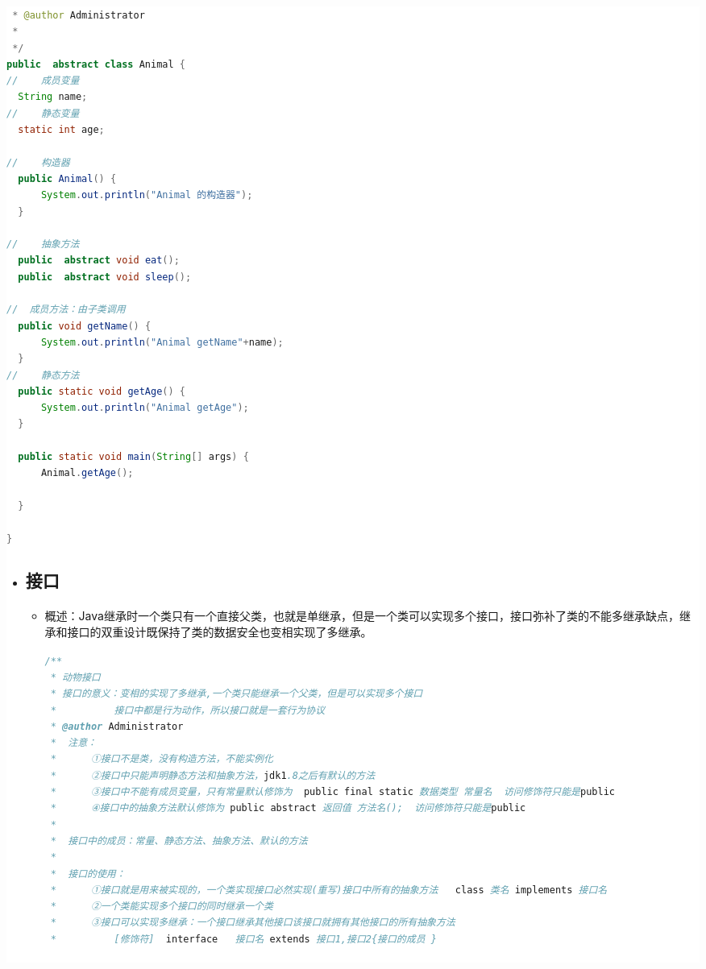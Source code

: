   ```java
   * @author Administrator
   *
   */
  public  abstract class Animal {
  //	成员变量
  	String name;
  //	静态变量
  	static int age;
  	
  //	构造器
  	public Animal() {
  		System.out.println("Animal 的构造器");
  	}
  	
  //	抽象方法
  	public  abstract void eat();
  	public  abstract void sleep();
  	
  //  成员方法：由子类调用
  	public void getName() {
  		System.out.println("Animal getName"+name);
  	}
  //	静态方法
  	public static void getAge() {
  		System.out.println("Animal getAge");
  	}
  	
  	public static void main(String[] args) {
  		Animal.getAge();
  		
  	}
  
  }
  ```

  

- ## 接口

  - 概述：Java继承时一个类只有一个直接父类，也就是单继承，但是一个类可以实现多个接口，接口弥补了类的不能多继承缺点，继承和接口的双重设计既保持了类的数据安全也变相实现了多继承。

    ```java
    /**
     * 动物接口
     * 接口的意义：变相的实现了多继承,一个类只能继承一个父类，但是可以实现多个接口
     * 			接口中都是行为动作，所以接口就是一套行为协议
     * @author Administrator
     * 	注意：
     * 		①接口不是类，没有构造方法，不能实例化
     * 		②接口中只能声明静态方法和抽象方法，jdk1.8之后有默认的方法
     * 		③接口中不能有成员变量，只有常量默认修饰为  public final static 数据类型 常量名  访问修饰符只能是public
     * 		④接口中的抽象方法默认修饰为 public abstract 返回值 方法名();  访问修饰符只能是public
     *
     *  接口中的成员：常量、静态方法、抽象方法、默认的方法
     *  
     *  接口的使用：
     *  	①接口就是用来被实现的，一个类实现接口必然实现(重写)接口中所有的抽象方法   class 类名 implements 接口名
     *  	②一个类能实现多个接口的同时继承一个类
     *  	③接口可以实现多继承：一个接口继承其他接口该接口就拥有其他接口的所有抽象方法
     *  		[修饰符]  interface   接口名 extends 接口1,接口2{接口的成员 }                    
                        